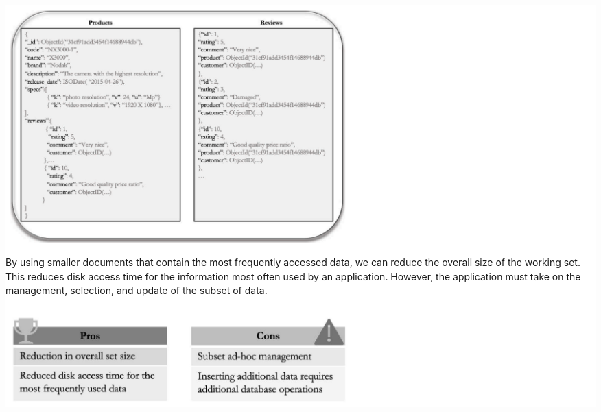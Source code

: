 <img src="img/reviews_1.png" alt="badge" width="500"/>

By using smaller documents that contain the most frequently accessed data, we can reduce the overall size of the working set. This reduces disk access time for the information most often used by an application. However, the application must take on the management, selection, and update of the subset of data. 

<img src="img/subset_pros_cons.png" alt="badge" width="500"/>

